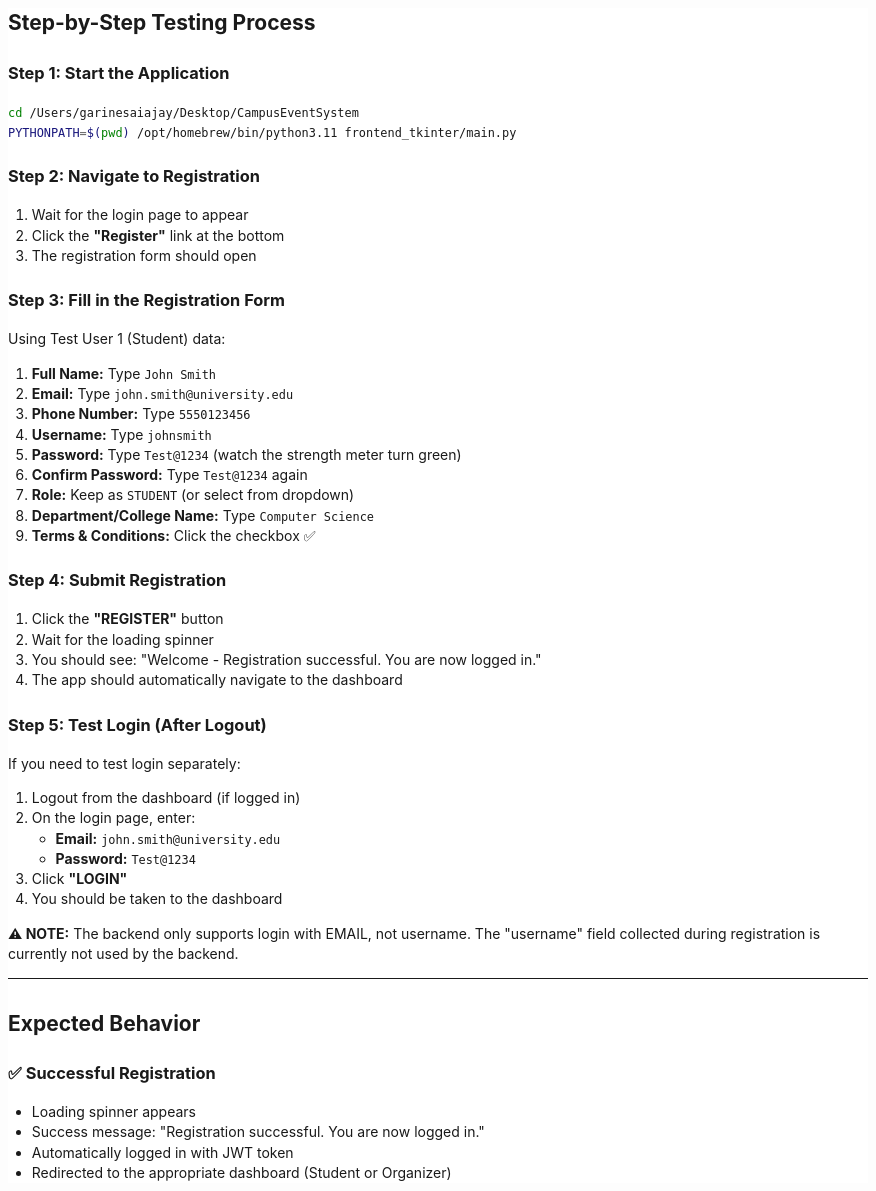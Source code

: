 
## Step-by-Step Testing Process

### Step 1: Start the Application
```bash
cd /Users/garinesaiajay/Desktop/CampusEventSystem
PYTHONPATH=$(pwd) /opt/homebrew/bin/python3.11 frontend_tkinter/main.py
```

### Step 2: Navigate to Registration
1. Wait for the login page to appear
2. Click the **"Register"** link at the bottom
3. The registration form should open

### Step 3: Fill in the Registration Form
Using Test User 1 (Student) data:
1. **Full Name:** Type `John Smith`
2. **Email:** Type `john.smith@university.edu`
3. **Phone Number:** Type `5550123456`
4. **Username:** Type `johnsmith`
5. **Password:** Type `Test@1234` (watch the strength meter turn green)
6. **Confirm Password:** Type `Test@1234` again
7. **Role:** Keep as `STUDENT` (or select from dropdown)
8. **Department/College Name:** Type `Computer Science`
9. **Terms & Conditions:** Click the checkbox ✅

### Step 4: Submit Registration
1. Click the **"REGISTER"** button
2. Wait for the loading spinner
3. You should see: "Welcome - Registration successful. You are now logged in."
4. The app should automatically navigate to the dashboard

### Step 5: Test Login (After Logout)
If you need to test login separately:
1. Logout from the dashboard (if logged in)
2. On the login page, enter:
   - **Email:** `john.smith@university.edu`
   - **Password:** `Test@1234`
3. Click **"LOGIN"**
4. You should be taken to the dashboard

**⚠️ NOTE:** The backend only supports login with EMAIL, not username. The "username" field collected during registration is currently not used by the backend.

---

## Expected Behavior

### ✅ Successful Registration
- Loading spinner appears
- Success message: "Registration successful. You are now logged in."
- Automatically logged in with JWT token
- Redirected to the appropriate dashboard (Student or Organizer)
